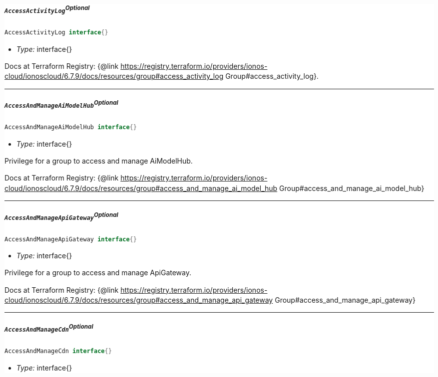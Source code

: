 
##### `AccessActivityLog`<sup>Optional</sup> <a name="AccessActivityLog" id="@cdktf/provider-ionoscloud.group.GroupConfig.property.accessActivityLog"></a>

```go
AccessActivityLog interface{}
```

- *Type:* interface{}

Docs at Terraform Registry: {@link https://registry.terraform.io/providers/ionos-cloud/ionoscloud/6.7.9/docs/resources/group#access_activity_log Group#access_activity_log}.

---

##### `AccessAndManageAiModelHub`<sup>Optional</sup> <a name="AccessAndManageAiModelHub" id="@cdktf/provider-ionoscloud.group.GroupConfig.property.accessAndManageAiModelHub"></a>

```go
AccessAndManageAiModelHub interface{}
```

- *Type:* interface{}

Privilege for a group to access and manage AiModelHub.

Docs at Terraform Registry: {@link https://registry.terraform.io/providers/ionos-cloud/ionoscloud/6.7.9/docs/resources/group#access_and_manage_ai_model_hub Group#access_and_manage_ai_model_hub}

---

##### `AccessAndManageApiGateway`<sup>Optional</sup> <a name="AccessAndManageApiGateway" id="@cdktf/provider-ionoscloud.group.GroupConfig.property.accessAndManageApiGateway"></a>

```go
AccessAndManageApiGateway interface{}
```

- *Type:* interface{}

Privilege for a group to access and manage ApiGateway.

Docs at Terraform Registry: {@link https://registry.terraform.io/providers/ionos-cloud/ionoscloud/6.7.9/docs/resources/group#access_and_manage_api_gateway Group#access_and_manage_api_gateway}

---

##### `AccessAndManageCdn`<sup>Optional</sup> <a name="AccessAndManageCdn" id="@cdktf/provider-ionoscloud.group.GroupConfig.property.accessAndManageCdn"></a>

```go
AccessAndManageCdn interface{}
```

- *Type:* interface{}

